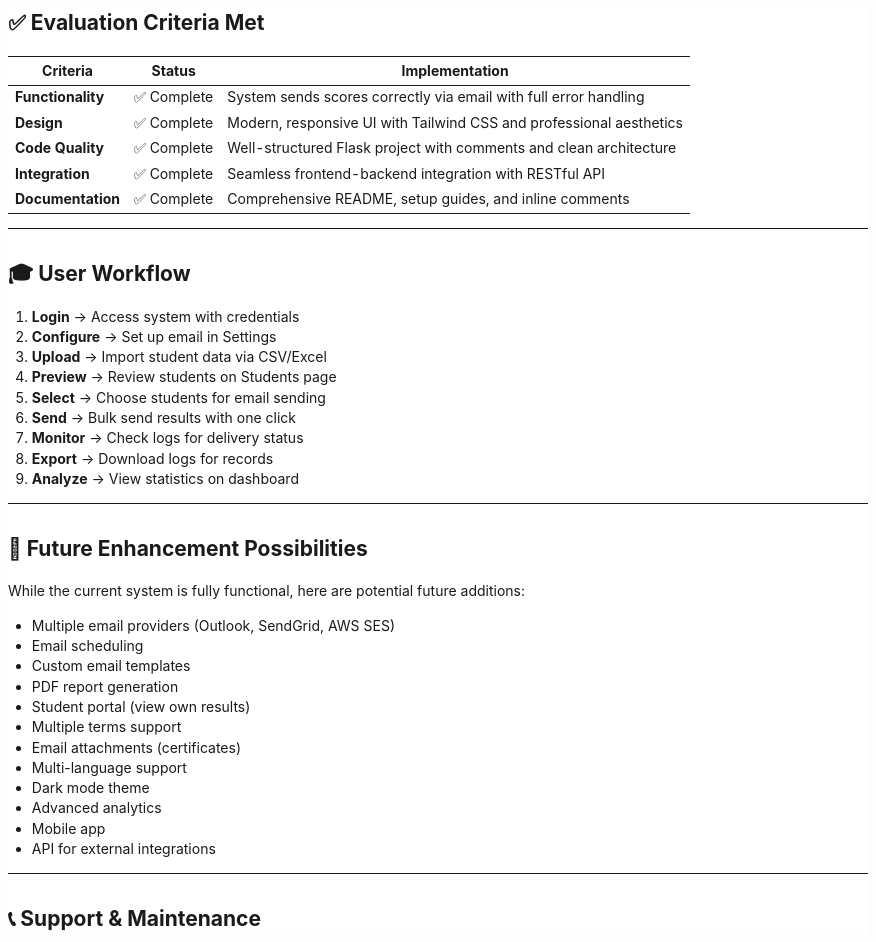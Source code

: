 
## ✅ Evaluation Criteria Met

| Criteria | Status | Implementation |
|----------|--------|----------------|
| **Functionality** | ✅ Complete | System sends scores correctly via email with full error handling |
| **Design** | ✅ Complete | Modern, responsive UI with Tailwind CSS and professional aesthetics |
| **Code Quality** | ✅ Complete | Well-structured Flask project with comments and clean architecture |
| **Integration** | ✅ Complete | Seamless frontend-backend integration with RESTful API |
| **Documentation** | ✅ Complete | Comprehensive README, setup guides, and inline comments |

---

## 🎓 User Workflow

1. **Login** → Access system with credentials
2. **Configure** → Set up email in Settings
3. **Upload** → Import student data via CSV/Excel
4. **Preview** → Review students on Students page
5. **Select** → Choose students for email sending
6. **Send** → Bulk send results with one click
7. **Monitor** → Check logs for delivery status
8. **Export** → Download logs for records
9. **Analyze** → View statistics on dashboard

---

## 🔄 Future Enhancement Possibilities

While the current system is fully functional, here are potential future additions:

- Multiple email providers (Outlook, SendGrid, AWS SES)
- Email scheduling
- Custom email templates
- PDF report generation
- Student portal (view own results)
- Multiple terms support
- Email attachments (certificates)
- Multi-language support
- Dark mode theme
- Advanced analytics
- Mobile app
- API for external integrations

---

## 📞 Support & Maintenance
